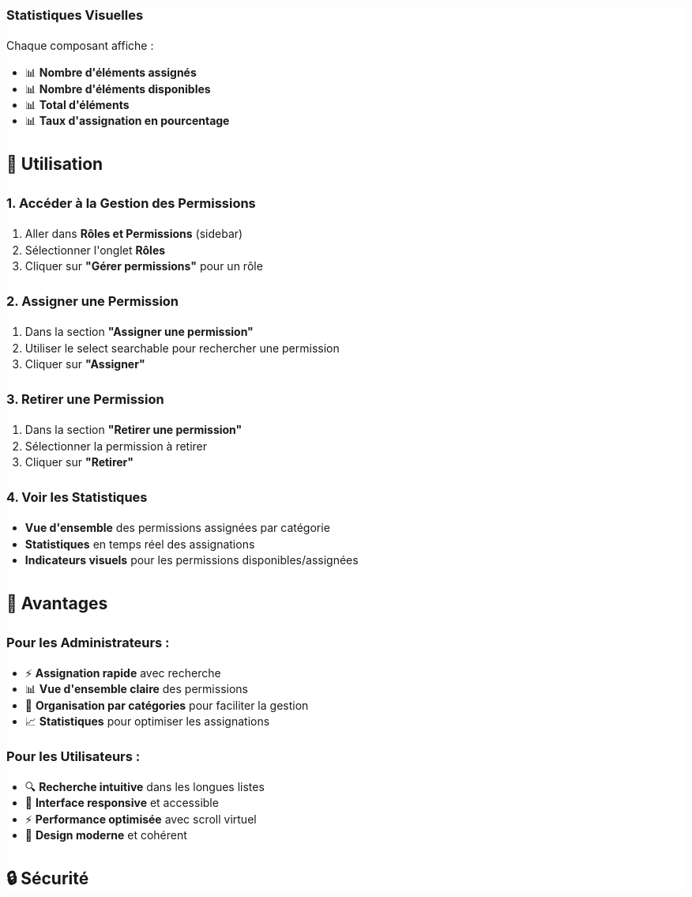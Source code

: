 ### **Statistiques Visuelles**

Chaque composant affiche :
- 📊 **Nombre d'éléments assignés**
- 📊 **Nombre d'éléments disponibles**
- 📊 **Total d'éléments**
- 📊 **Taux d'assignation en pourcentage**

## 🚀 Utilisation

### **1. Accéder à la Gestion des Permissions**

1. Aller dans **Rôles et Permissions** (sidebar)
2. Sélectionner l'onglet **Rôles**
3. Cliquer sur **"Gérer permissions"** pour un rôle

### **2. Assigner une Permission**

1. Dans la section **"Assigner une permission"**
2. Utiliser le select searchable pour rechercher une permission
3. Cliquer sur **"Assigner"**

### **3. Retirer une Permission**

1. Dans la section **"Retirer une permission"**
2. Sélectionner la permission à retirer
3. Cliquer sur **"Retirer"**

### **4. Voir les Statistiques**

- **Vue d'ensemble** des permissions assignées par catégorie
- **Statistiques** en temps réel des assignations
- **Indicateurs visuels** pour les permissions disponibles/assignées

## 🎯 Avantages

### **Pour les Administrateurs :**
- ⚡ **Assignation rapide** avec recherche
- 📊 **Vue d'ensemble claire** des permissions
- 🎯 **Organisation par catégories** pour faciliter la gestion
- 📈 **Statistiques** pour optimiser les assignations

### **Pour les Utilisateurs :**
- 🔍 **Recherche intuitive** dans les longues listes
- 📱 **Interface responsive** et accessible
- ⚡ **Performance optimisée** avec scroll virtuel
- 🎨 **Design moderne** et cohérent

## 🔒 Sécurité
